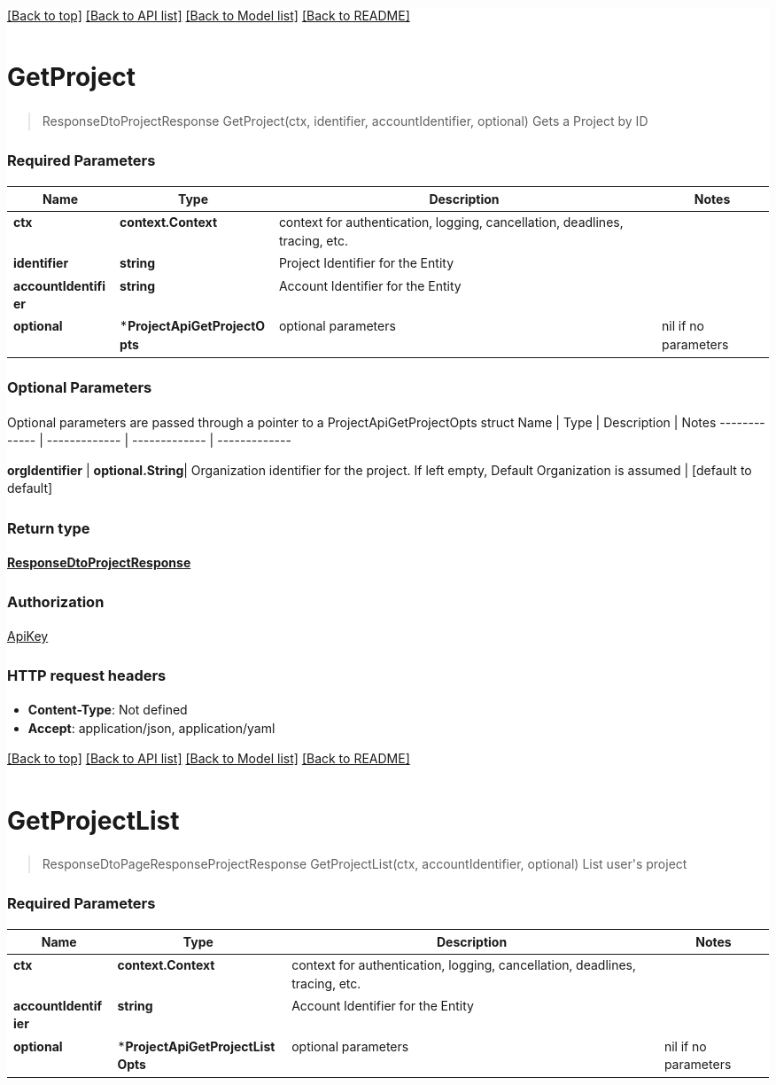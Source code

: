 [[Back to top]](#) [[Back to API list]](../README.md#documentation-for-api-endpoints) [[Back to Model list]](../README.md#documentation-for-models) [[Back to README]](../README.md)

# **GetProject**
> ResponseDtoProjectResponse GetProject(ctx, identifier, accountIdentifier, optional)
Gets a Project by ID

### Required Parameters

Name | Type | Description  | Notes
------------- | ------------- | ------------- | -------------
 **ctx** | **context.Context** | context for authentication, logging, cancellation, deadlines, tracing, etc.
  **identifier** | **string**| Project Identifier for the Entity | 
  **accountIdentifier** | **string**| Account Identifier for the Entity | 
 **optional** | ***ProjectApiGetProjectOpts** | optional parameters | nil if no parameters

### Optional Parameters
Optional parameters are passed through a pointer to a ProjectApiGetProjectOpts struct
Name | Type | Description  | Notes
------------- | ------------- | ------------- | -------------


 **orgIdentifier** | **optional.String**| Organization identifier for the project. If left empty, Default Organization is assumed | [default to default]

### Return type

[**ResponseDtoProjectResponse**](ResponseDTOProjectResponse.md)

### Authorization

[ApiKey](../README.md#ApiKey)

### HTTP request headers

 - **Content-Type**: Not defined
 - **Accept**: application/json, application/yaml

[[Back to top]](#) [[Back to API list]](../README.md#documentation-for-api-endpoints) [[Back to Model list]](../README.md#documentation-for-models) [[Back to README]](../README.md)

# **GetProjectList**
> ResponseDtoPageResponseProjectResponse GetProjectList(ctx, accountIdentifier, optional)
List user's project

### Required Parameters

Name | Type | Description  | Notes
------------- | ------------- | ------------- | -------------
 **ctx** | **context.Context** | context for authentication, logging, cancellation, deadlines, tracing, etc.
  **accountIdentifier** | **string**| Account Identifier for the Entity | 
 **optional** | ***ProjectApiGetProjectListOpts** | optional parameters | nil if no parameters
